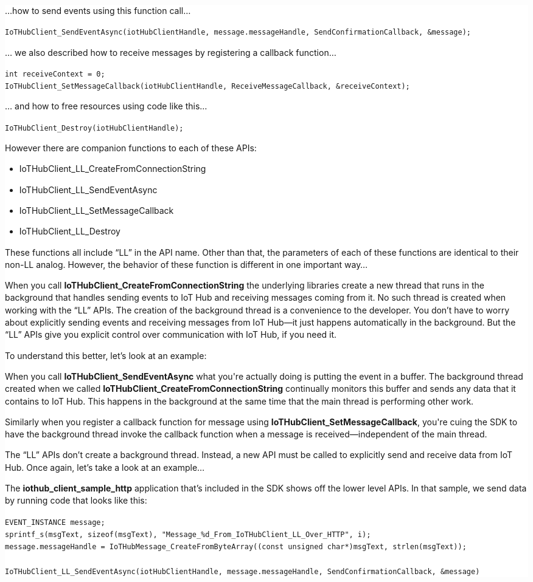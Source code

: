…how to send events using this function call…

```
IoTHubClient_SendEventAsync(iotHubClientHandle, message.messageHandle, SendConfirmationCallback, &message);
```

… we also described how to receive messages by registering a callback function…

```
int receiveContext = 0;
IoTHubClient_SetMessageCallback(iotHubClientHandle, ReceiveMessageCallback, &receiveContext);
```

… and how to free resources using code like this…

```
IoTHubClient_Destroy(iotHubClientHandle);
```

However there are companion functions to each of these APIs:

-   IoTHubClient\_LL\_CreateFromConnectionString

-   IoTHubClient\_LL\_SendEventAsync

-   IoTHubClient\_LL\_SetMessageCallback

-   IoTHubClient\_LL\_Destroy


These functions all include “LL” in the API name. Other than that, the parameters of each of these functions are identical to their non-LL analog. However, the behavior of these function is different in one important way…

When you call **IoTHubClient\_CreateFromConnectionString** the underlying libraries create a new thread that runs in the background that handles sending events to IoT Hub and receiving messages coming from it. No such thread is created when working with the “LL” APIs. The creation of the background thread is a convenience to the developer. You don’t have to worry about explicitly sending events and receiving messages from IoT Hub—it just happens automatically in the background. But the “LL” APIs give you explicit control over communication with IoT Hub, if you need it.

To understand this better, let’s look at an example:

When you call **IoTHubClient\_SendEventAsync** what you're actually doing is putting the event in a buffer. The background thread created when we called **IoTHubClient\_CreateFromConnectionString** continually monitors this buffer and sends any data that it contains to IoT Hub. This happens in the background at the same time that the main thread is performing other work.

Similarly when you register a callback function for message using **IoTHubClient\_SetMessageCallback**, you're cuing the SDK to have the background thread invoke the callback function when a message is received—independent of the main thread. 

The “LL” APIs don’t create a background thread. Instead, a new API must be called to explicitly send and receive data from IoT Hub. Once again, let’s take a look at an example…

The **iothub\_client\_sample\_http** application that’s included in the SDK shows off the lower level APIs. In that sample, we send data by running code that looks like this:

```
EVENT_INSTANCE message;
sprintf_s(msgText, sizeof(msgText), "Message_%d_From_IoTHubClient_LL_Over_HTTP", i);
message.messageHandle = IoTHubMessage_CreateFromByteArray((const unsigned char*)msgText, strlen(msgText));

IoTHubClient_LL_SendEventAsync(iotHubClientHandle, message.messageHandle, SendConfirmationCallback, &message)
```
